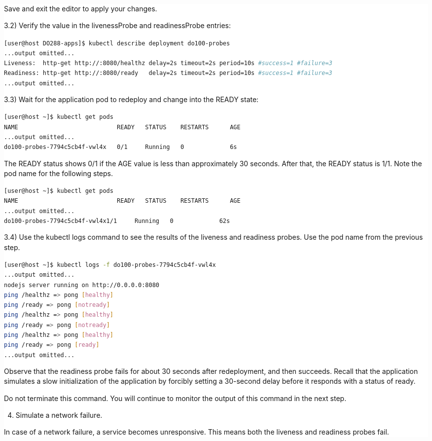 Save and exit the editor to apply your changes.

3.2) Verify the value in the livenessProbe and readinessProbe entries:

```bash
[user@host DO288-apps]$ kubectl describe deployment do100-probes
...output omitted...
Liveness:  http-get http://:8080/healthz delay=2s timeout=2s period=10s #success=1 #failure=3
Readiness: http-get http://:8080/ready   delay=2s timeout=2s period=10s #success=1 #failure=3
...output omitted...
```

3.3) Wait for the application pod to redeploy and change into the READY state:

```bash
[user@host ~]$ kubectl get pods
NAME                            READY   STATUS    RESTARTS      AGE
...output omitted...
do100-probes-7794c5cb4f-vwl4x   0/1     Running   0             6s
```

The READY status shows 0/1 if the AGE value is less than approximately 30 seconds. After that, the READY status is 1/1. Note the pod name for the following steps.

```bash
[user@host ~]$ kubectl get pods
NAME                            READY   STATUS    RESTARTS      AGE
...output omitted...
do100-probes-7794c5cb4f-vwl4x1/1     Running   0             62s
```

3.4) Use the kubectl logs command to see the results of the liveness and readiness probes. Use the pod name from the previous step.

```bash
[user@host ~]$ kubectl logs -f do100-probes-7794c5cb4f-vwl4x
...output omitted...
nodejs server running on http://0.0.0.0:8080
ping /healthz => pong [healthy]
ping /ready => pong [notready]
ping /healthz => pong [healthy]
ping /ready => pong [notready]
ping /healthz => pong [healthy]
ping /ready => pong [ready]
...output omitted...
```

Observe that the readiness probe fails for about 30 seconds after redeployment, and then succeeds. Recall that the application simulates a slow initialization of the application by forcibly setting a 30-second delay before it responds with a status of ready.

Do not terminate this command. You will continue to monitor the output of this command in the next step.

4) Simulate a network failure.

In case of a network failure, a service becomes unresponsive. This means both the liveness and readiness probes fail.
